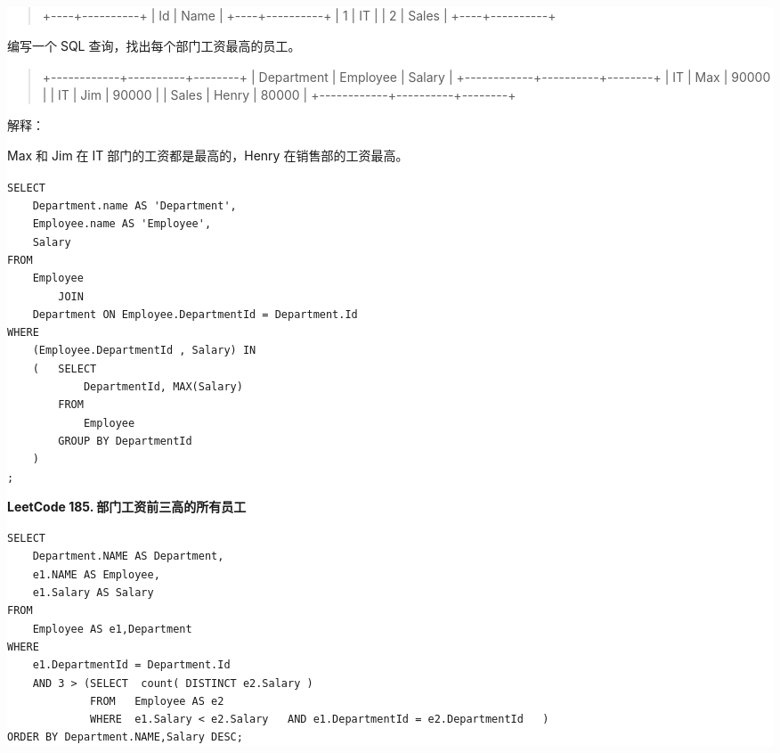 > +----+----------+
> | Id | Name     |
> +----+----------+
> | 1  | IT       |
> | 2  | Sales    |
> +----+----------+

编写一个 SQL 查询，找出每个部门工资最高的员工。

> +------------+----------+--------+
> | Department | Employee | Salary |
> +------------+----------+--------+
> | IT         | Max      | 90000  |
> | IT         | Jim      | 90000  |
> | Sales      | Henry    | 80000  |
> +------------+----------+--------+

解释：

Max 和 Jim 在 IT 部门的工资都是最高的，Henry 在销售部的工资最高。

```mysql
SELECT
    Department.name AS 'Department',
    Employee.name AS 'Employee',
    Salary
FROM
    Employee
        JOIN
    Department ON Employee.DepartmentId = Department.Id
WHERE
    (Employee.DepartmentId , Salary) IN
    (   SELECT
            DepartmentId, MAX(Salary)
        FROM
            Employee
        GROUP BY DepartmentId
	)
;
```

**LeetCode 185. 部门工资前三高的所有员工**

```mysql
SELECT
	Department.NAME AS Department,
	e1.NAME AS Employee,
	e1.Salary AS Salary 
FROM
	Employee AS e1,Department 
WHERE
	e1.DepartmentId = Department.Id 
	AND 3 > (SELECT  count( DISTINCT e2.Salary ) 
			 FROM	Employee AS e2 
			 WHERE	e1.Salary < e2.Salary 	AND e1.DepartmentId = e2.DepartmentId 	) 
ORDER BY Department.NAME,Salary DESC;
```
